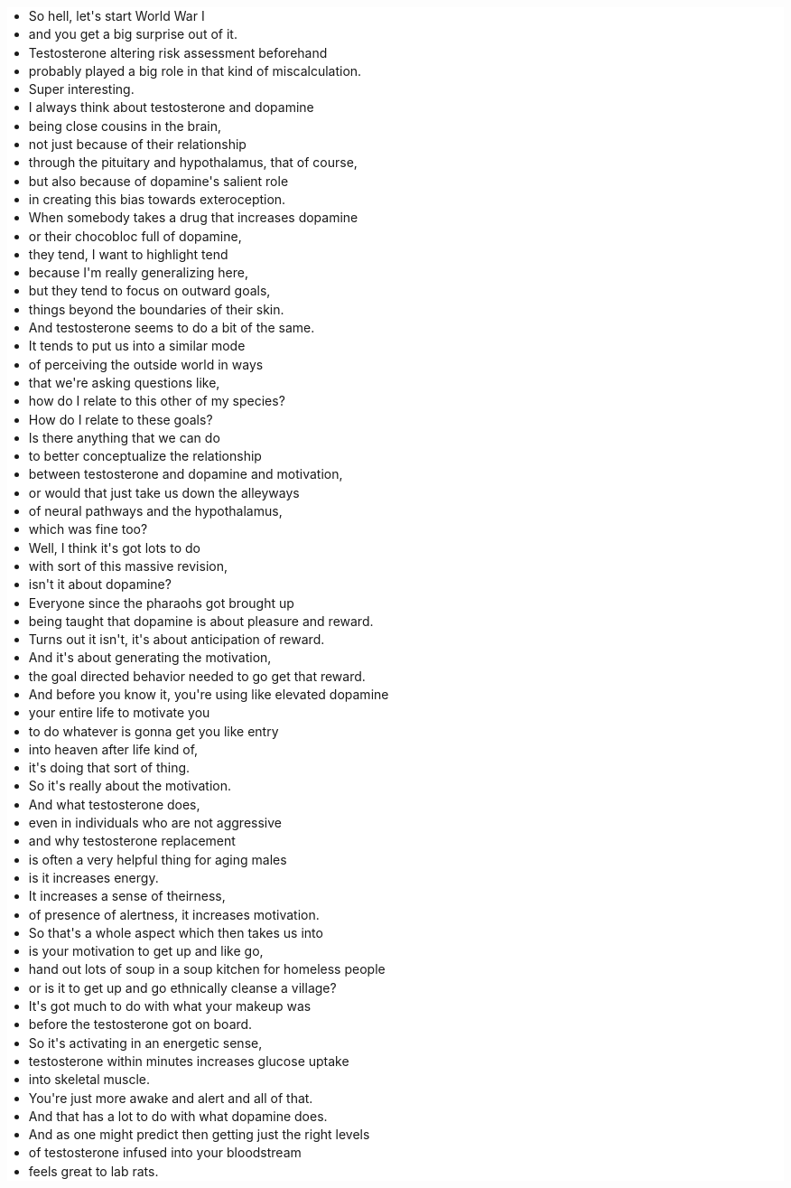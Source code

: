*  So hell, let's start World War I
*  and you get a big surprise out of it.
*  Testosterone altering risk assessment beforehand
*  probably played a big role in that kind of miscalculation.
*  Super interesting.
*  I always think about testosterone and dopamine
*  being close cousins in the brain,
*  not just because of their relationship
*  through the pituitary and hypothalamus, that of course,
*  but also because of dopamine's salient role
*  in creating this bias towards exteroception.
*  When somebody takes a drug that increases dopamine
*  or their chocobloc full of dopamine,
*  they tend, I want to highlight tend
*  because I'm really generalizing here,
*  but they tend to focus on outward goals,
*  things beyond the boundaries of their skin.
*  And testosterone seems to do a bit of the same.
*  It tends to put us into a similar mode
*  of perceiving the outside world in ways
*  that we're asking questions like,
*  how do I relate to this other of my species?
*  How do I relate to these goals?
*  Is there anything that we can do
*  to better conceptualize the relationship
*  between testosterone and dopamine and motivation,
*  or would that just take us down the alleyways
*  of neural pathways and the hypothalamus,
*  which was fine too?
*  Well, I think it's got lots to do
*  with sort of this massive revision,
*  isn't it about dopamine?
*  Everyone since the pharaohs got brought up
*  being taught that dopamine is about pleasure and reward.
*  Turns out it isn't, it's about anticipation of reward.
*  And it's about generating the motivation,
*  the goal directed behavior needed to go get that reward.
*  And before you know it, you're using like elevated dopamine
*  your entire life to motivate you
*  to do whatever is gonna get you like entry
*  into heaven after life kind of,
*  it's doing that sort of thing.
*  So it's really about the motivation.
*  And what testosterone does,
*  even in individuals who are not aggressive
*  and why testosterone replacement
*  is often a very helpful thing for aging males
*  is it increases energy.
*  It increases a sense of theirness,
*  of presence of alertness, it increases motivation.
*  So that's a whole aspect which then takes us into
*  is your motivation to get up and like go,
*  hand out lots of soup in a soup kitchen for homeless people
*  or is it to get up and go ethnically cleanse a village?
*  It's got much to do with what your makeup was
*  before the testosterone got on board.
*  So it's activating in an energetic sense,
*  testosterone within minutes increases glucose uptake
*  into skeletal muscle.
*  You're just more awake and alert and all of that.
*  And that has a lot to do with what dopamine does.
*  And as one might predict then getting just the right levels
*  of testosterone infused into your bloodstream
*  feels great to lab rats.